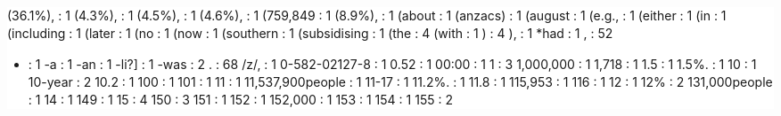 (36.1%), : 1
(4.3%), : 1
(4.5%), : 1
(4.6%), : 1
(759,849 : 1
(8.9%), : 1
(about : 1
(anzacs) : 1
(august : 1
(e.g., : 1
(either : 1
(in : 1
(including : 1
(later : 1
(no : 1
(now : 1
(southern : 1
(subsidising : 1
(the : 4
(with : 1
) : 4
), : 1
*had : 1
, : 52
- : 1
-a : 1
-an : 1
-li?] : 1
-was : 2
. : 68
/z/, : 1
0-582-02127-8 : 1
0.52 : 1
00:00 : 1
1 : 3
1,000,000 : 1
1,718 : 1
1.5 : 1
1.5%. : 1
10 : 1
10-year : 2
10.2 : 1
100 : 1
101 : 1
11 : 1
11,537,900people : 1
11-17 : 1
11.2%. : 1
11.8 : 1
115,953 : 1
116 : 1
12 : 1
12% : 2
131,000people : 1
14 : 1
149 : 1
15 : 4
150 : 3
151 : 1
152 : 1
152,000 : 1
153 : 1
154 : 1
155 : 2
